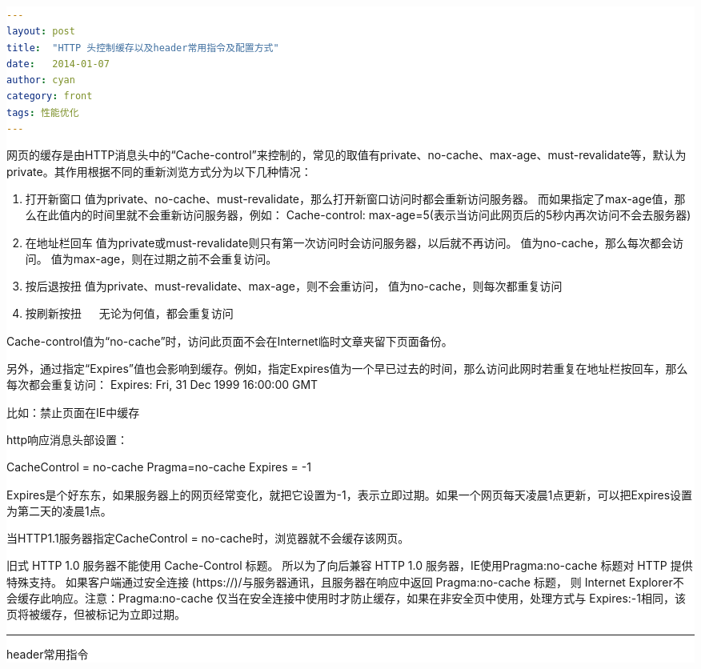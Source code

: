 ```yaml
---
layout: post
title:  "HTTP 头控制缓存以及header常用指令及配置方式"
date:   2014-01-07
author: cyan
category: front
tags: 性能优化
---
```


网页的缓存是由HTTP消息头中的“Cache-control”来控制的，常见的取值有private、no-cache、max-age、must-revalidate等，默认为private。其作用根据不同的重新浏览方式分为以下几种情况：

1. 打开新窗口
值为private、no-cache、must-revalidate，那么打开新窗口访问时都会重新访问服务器。
而如果指定了max-age值，那么在此值内的时间里就不会重新访问服务器，例如：
Cache-control: max-age=5(表示当访问此网页后的5秒内再次访问不会去服务器)

2. 在地址栏回车
值为private或must-revalidate则只有第一次访问时会访问服务器，以后就不再访问。
值为no-cache，那么每次都会访问。
值为max-age，则在过期之前不会重复访问。

3. 按后退按扭
值为private、must-revalidate、max-age，则不会重访问，
值为no-cache，则每次都重复访问

4. 按刷新按扭
　 无论为何值，都会重复访问

Cache-control值为“no-cache”时，访问此页面不会在Internet临时文章夹留下页面备份。

另外，通过指定“Expires”值也会影响到缓存。例如，指定Expires值为一个早已过去的时间，那么访问此网时若重复在地址栏按回车，那么每次都会重复访问： Expires: Fri, 31 Dec 1999 16:00:00 GMT

比如：禁止页面在IE中缓存

http响应消息头部设置：


CacheControl = no-cache
Pragma=no-cache
Expires = -1

Expires是个好东东，如果服务器上的网页经常变化，就把它设置为-1，表示立即过期。如果一个网页每天凌晨1点更新，可以把Expires设置为第二天的凌晨1点。

当HTTP1.1服务器指定CacheControl = no-cache时，浏览器就不会缓存该网页。

旧式 HTTP 1.0 服务器不能使用 Cache-Control 标题。
所以为了向后兼容 HTTP 1.0 服务器，IE使用Pragma:no-cache 标题对 HTTP 提供特殊支持。
如果客户端通过安全连接 (https://)/与服务器通讯，且服务器在响应中返回 Pragma:no-cache 标题，
则 Internet Explorer不会缓存此响应。注意：Pragma:no-cache 仅当在安全连接中使用时才防止缓存，如果在非安全页中使用，处理方式与 Expires:-1相同，该页将被缓存，但被标记为立即过期。

___
header常用指令
